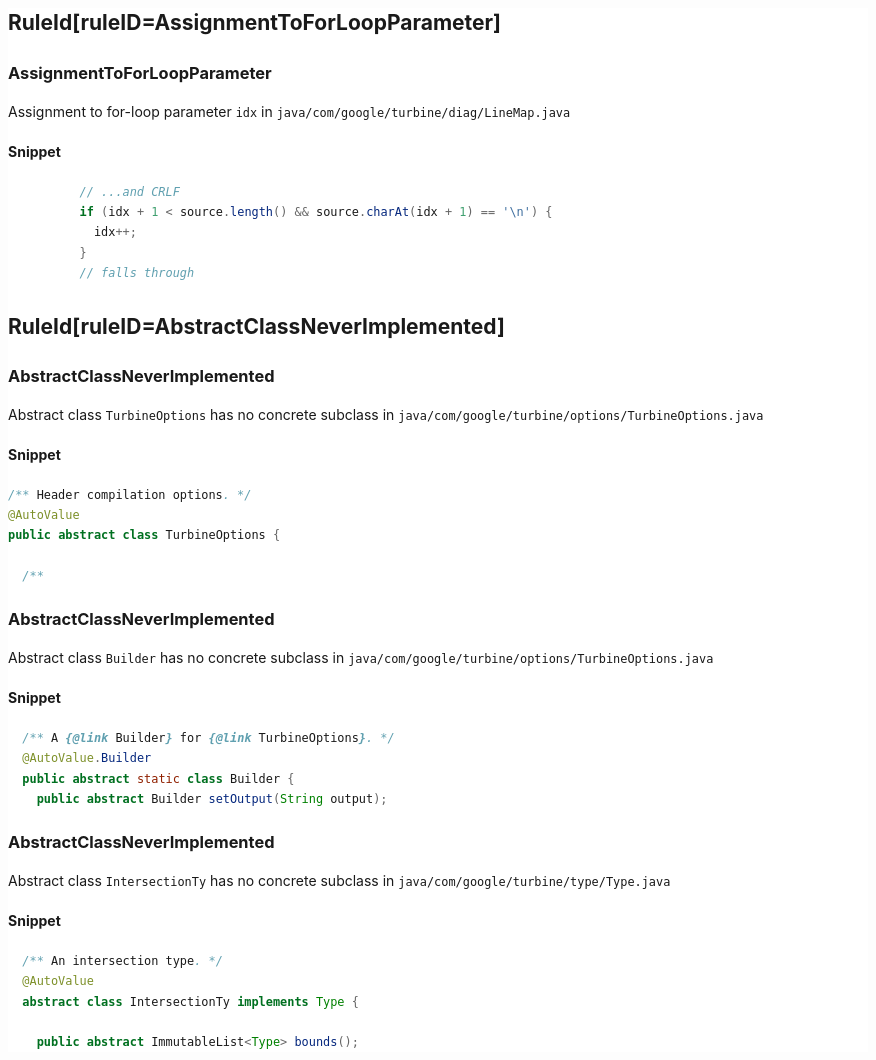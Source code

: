 ## RuleId[ruleID=AssignmentToForLoopParameter]
### AssignmentToForLoopParameter
Assignment to for-loop parameter `idx`
in `java/com/google/turbine/diag/LineMap.java`
#### Snippet
```java
          // ...and CRLF
          if (idx + 1 < source.length() && source.charAt(idx + 1) == '\n') {
            idx++;
          }
          // falls through
```

## RuleId[ruleID=AbstractClassNeverImplemented]
### AbstractClassNeverImplemented
Abstract class `TurbineOptions` has no concrete subclass
in `java/com/google/turbine/options/TurbineOptions.java`
#### Snippet
```java
/** Header compilation options. */
@AutoValue
public abstract class TurbineOptions {

  /**
```

### AbstractClassNeverImplemented
Abstract class `Builder` has no concrete subclass
in `java/com/google/turbine/options/TurbineOptions.java`
#### Snippet
```java
  /** A {@link Builder} for {@link TurbineOptions}. */
  @AutoValue.Builder
  public abstract static class Builder {
    public abstract Builder setOutput(String output);

```

### AbstractClassNeverImplemented
Abstract class `IntersectionTy` has no concrete subclass
in `java/com/google/turbine/type/Type.java`
#### Snippet
```java
  /** An intersection type. */
  @AutoValue
  abstract class IntersectionTy implements Type {

    public abstract ImmutableList<Type> bounds();
```
